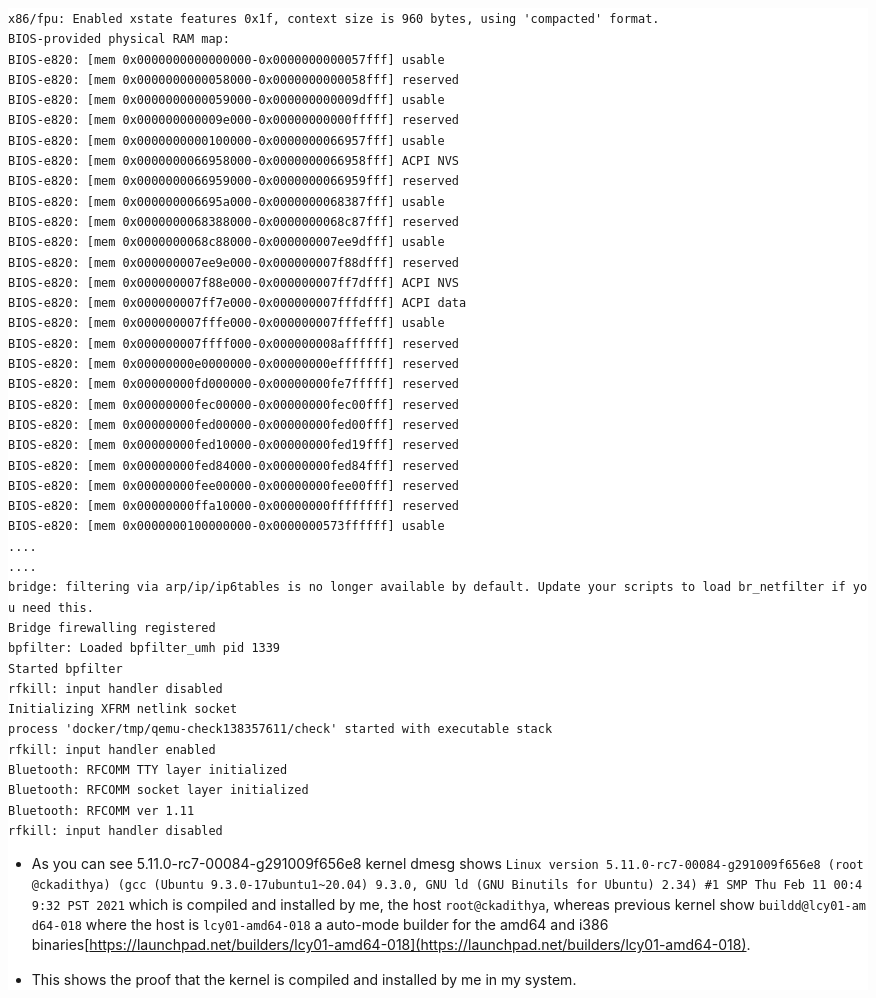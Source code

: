 ```
x86/fpu: Enabled xstate features 0x1f, context size is 960 bytes, using 'compacted' format.
BIOS-provided physical RAM map:
BIOS-e820: [mem 0x0000000000000000-0x0000000000057fff] usable
BIOS-e820: [mem 0x0000000000058000-0x0000000000058fff] reserved
BIOS-e820: [mem 0x0000000000059000-0x000000000009dfff] usable
BIOS-e820: [mem 0x000000000009e000-0x00000000000fffff] reserved
BIOS-e820: [mem 0x0000000000100000-0x0000000066957fff] usable
BIOS-e820: [mem 0x0000000066958000-0x0000000066958fff] ACPI NVS
BIOS-e820: [mem 0x0000000066959000-0x0000000066959fff] reserved
BIOS-e820: [mem 0x000000006695a000-0x0000000068387fff] usable
BIOS-e820: [mem 0x0000000068388000-0x0000000068c87fff] reserved
BIOS-e820: [mem 0x0000000068c88000-0x000000007ee9dfff] usable
BIOS-e820: [mem 0x000000007ee9e000-0x000000007f88dfff] reserved
BIOS-e820: [mem 0x000000007f88e000-0x000000007ff7dfff] ACPI NVS
BIOS-e820: [mem 0x000000007ff7e000-0x000000007fffdfff] ACPI data
BIOS-e820: [mem 0x000000007fffe000-0x000000007fffefff] usable
BIOS-e820: [mem 0x000000007ffff000-0x000000008affffff] reserved
BIOS-e820: [mem 0x00000000e0000000-0x00000000efffffff] reserved
BIOS-e820: [mem 0x00000000fd000000-0x00000000fe7fffff] reserved
BIOS-e820: [mem 0x00000000fec00000-0x00000000fec00fff] reserved
BIOS-e820: [mem 0x00000000fed00000-0x00000000fed00fff] reserved
BIOS-e820: [mem 0x00000000fed10000-0x00000000fed19fff] reserved
BIOS-e820: [mem 0x00000000fed84000-0x00000000fed84fff] reserved
BIOS-e820: [mem 0x00000000fee00000-0x00000000fee00fff] reserved
BIOS-e820: [mem 0x00000000ffa10000-0x00000000ffffffff] reserved
BIOS-e820: [mem 0x0000000100000000-0x0000000573ffffff] usable
....
....
bridge: filtering via arp/ip/ip6tables is no longer available by default. Update your scripts to load br_netfilter if you need this.
Bridge firewalling registered
bpfilter: Loaded bpfilter_umh pid 1339
Started bpfilter
rfkill: input handler disabled
Initializing XFRM netlink socket
process 'docker/tmp/qemu-check138357611/check' started with executable stack
rfkill: input handler enabled
Bluetooth: RFCOMM TTY layer initialized
Bluetooth: RFCOMM socket layer initialized
Bluetooth: RFCOMM ver 1.11
rfkill: input handler disabled

```
- As you can see 5.11.0-rc7-00084-g291009f656e8 kernel dmesg shows `Linux version 5.11.0-rc7-00084-g291009f656e8 (root@ckadithya) (gcc (Ubuntu 9.3.0-17ubuntu1~20.04) 9.3.0, GNU ld (GNU Binutils for Ubuntu) 2.34) #1 SMP Thu Feb 11 00:49:32 PST 2021` which is compiled and installed by me, the host `root@ckadithya`, whereas previous kernel show `buildd@lcy01-amd64-018` where the host is `lcy01-amd64-018` a auto-mode builder for the amd64 and i386 binaries[https://launchpad.net/builders/lcy01-amd64-018](https://launchpad.net/builders/lcy01-amd64-018).

- This shows the proof that the kernel is compiled and installed by me in my system.
